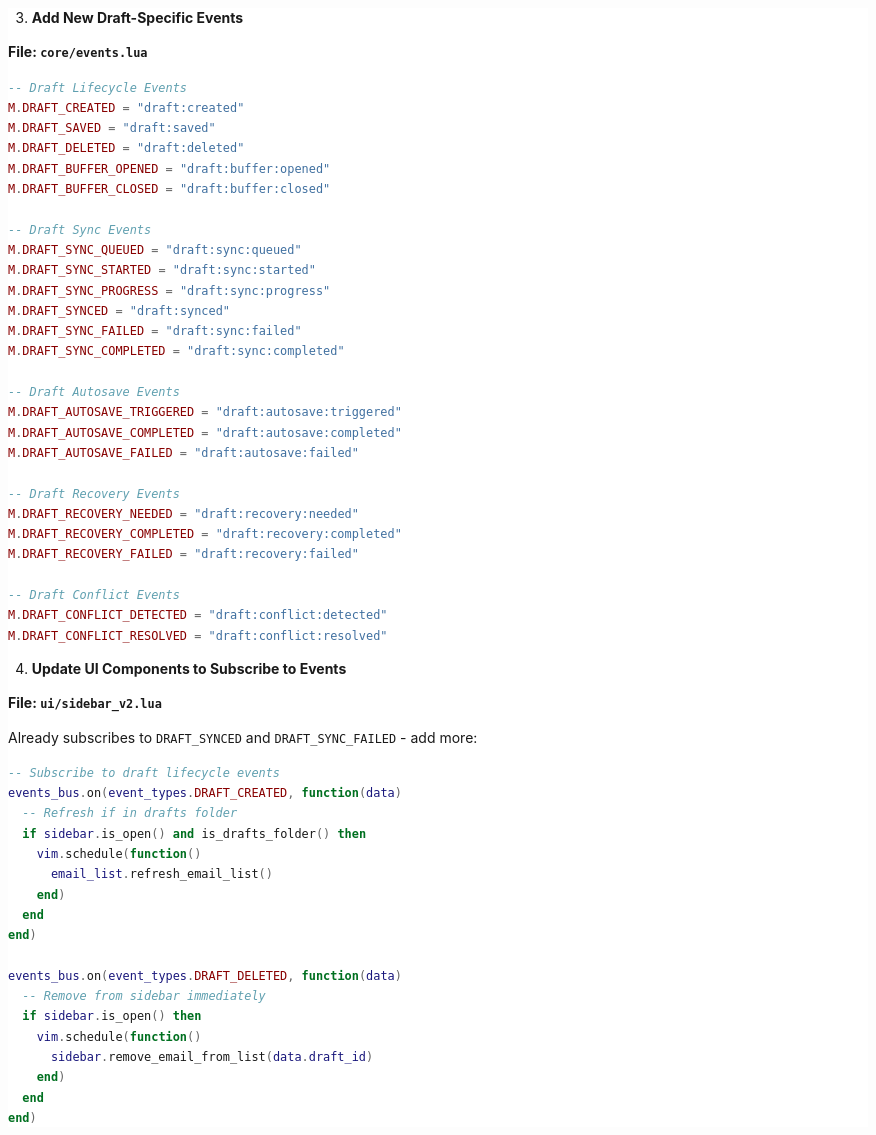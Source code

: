 3. **Add New Draft-Specific Events**

**File: `core/events.lua`**

```lua
-- Draft Lifecycle Events
M.DRAFT_CREATED = "draft:created"
M.DRAFT_SAVED = "draft:saved"
M.DRAFT_DELETED = "draft:deleted"
M.DRAFT_BUFFER_OPENED = "draft:buffer:opened"
M.DRAFT_BUFFER_CLOSED = "draft:buffer:closed"

-- Draft Sync Events
M.DRAFT_SYNC_QUEUED = "draft:sync:queued"
M.DRAFT_SYNC_STARTED = "draft:sync:started"
M.DRAFT_SYNC_PROGRESS = "draft:sync:progress"
M.DRAFT_SYNCED = "draft:synced"
M.DRAFT_SYNC_FAILED = "draft:sync:failed"
M.DRAFT_SYNC_COMPLETED = "draft:sync:completed"

-- Draft Autosave Events
M.DRAFT_AUTOSAVE_TRIGGERED = "draft:autosave:triggered"
M.DRAFT_AUTOSAVE_COMPLETED = "draft:autosave:completed"
M.DRAFT_AUTOSAVE_FAILED = "draft:autosave:failed"

-- Draft Recovery Events
M.DRAFT_RECOVERY_NEEDED = "draft:recovery:needed"
M.DRAFT_RECOVERY_COMPLETED = "draft:recovery:completed"
M.DRAFT_RECOVERY_FAILED = "draft:recovery:failed"

-- Draft Conflict Events
M.DRAFT_CONFLICT_DETECTED = "draft:conflict:detected"
M.DRAFT_CONFLICT_RESOLVED = "draft:conflict:resolved"
```

4. **Update UI Components to Subscribe to Events**

**File: `ui/sidebar_v2.lua`**

Already subscribes to `DRAFT_SYNCED` and `DRAFT_SYNC_FAILED` - add more:

```lua
-- Subscribe to draft lifecycle events
events_bus.on(event_types.DRAFT_CREATED, function(data)
  -- Refresh if in drafts folder
  if sidebar.is_open() and is_drafts_folder() then
    vim.schedule(function()
      email_list.refresh_email_list()
    end)
  end
end)

events_bus.on(event_types.DRAFT_DELETED, function(data)
  -- Remove from sidebar immediately
  if sidebar.is_open() then
    vim.schedule(function()
      sidebar.remove_email_from_list(data.draft_id)
    end)
  end
end)
```
